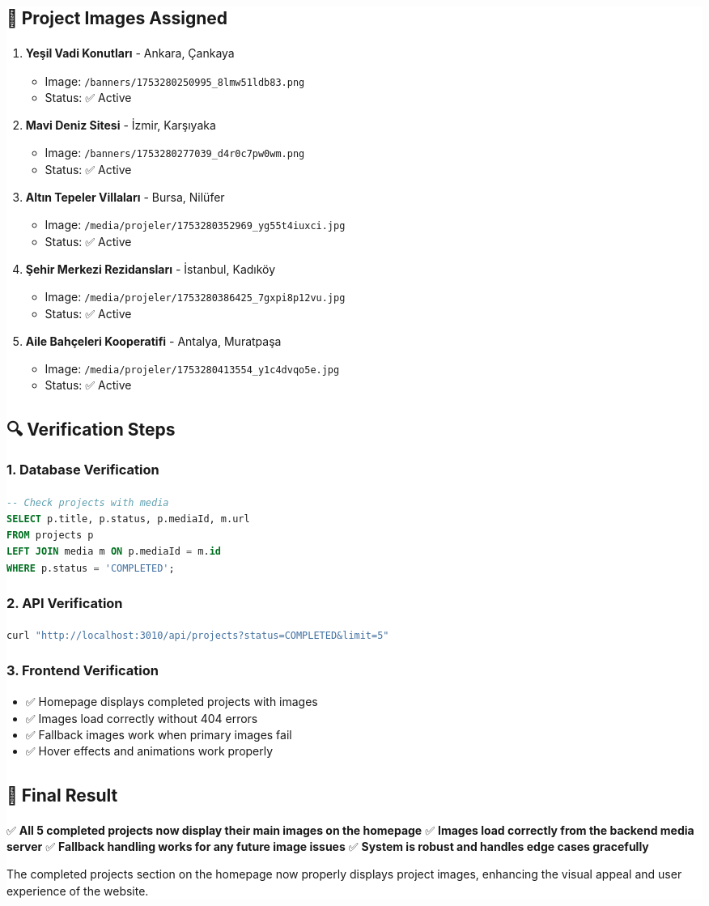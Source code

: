 ## 🎯 **Project Images Assigned**

1. **Yeşil Vadi Konutları** - Ankara, Çankaya
   - Image: `/banners/1753280250995_8lmw51ldb83.png`
   - Status: ✅ Active

2. **Mavi Deniz Sitesi** - İzmir, Karşıyaka
   - Image: `/banners/1753280277039_d4r0c7pw0wm.png`
   - Status: ✅ Active

3. **Altın Tepeler Villaları** - Bursa, Nilüfer
   - Image: `/media/projeler/1753280352969_yg55t4iuxci.jpg`
   - Status: ✅ Active

4. **Şehir Merkezi Rezidansları** - İstanbul, Kadıköy
   - Image: `/media/projeler/1753280386425_7gxpi8p12vu.jpg`
   - Status: ✅ Active

5. **Aile Bahçeleri Kooperatifi** - Antalya, Muratpaşa
   - Image: `/media/projeler/1753280413554_y1c4dvqo5e.jpg`
   - Status: ✅ Active

## 🔍 **Verification Steps**

### **1. Database Verification**
```sql
-- Check projects with media
SELECT p.title, p.status, p.mediaId, m.url 
FROM projects p 
LEFT JOIN media m ON p.mediaId = m.id 
WHERE p.status = 'COMPLETED';
```

### **2. API Verification**
```bash
curl "http://localhost:3010/api/projects?status=COMPLETED&limit=5"
```

### **3. Frontend Verification**
- ✅ Homepage displays completed projects with images
- ✅ Images load correctly without 404 errors
- ✅ Fallback images work when primary images fail
- ✅ Hover effects and animations work properly

## 🎉 **Final Result**

✅ **All 5 completed projects now display their main images on the homepage**
✅ **Images load correctly from the backend media server**
✅ **Fallback handling works for any future image issues**
✅ **System is robust and handles edge cases gracefully**

The completed projects section on the homepage now properly displays project images, enhancing the visual appeal and user experience of the website.
